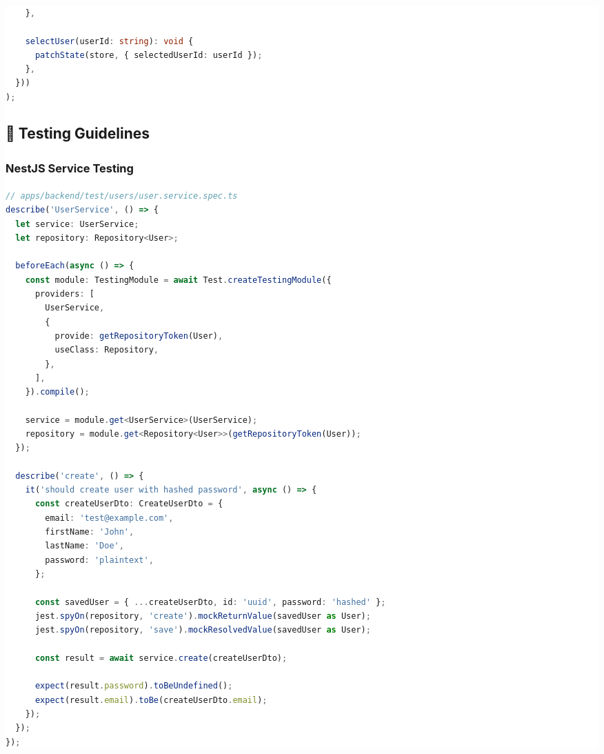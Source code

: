 ```typescript
    },
    
    selectUser(userId: string): void {
      patchState(store, { selectedUserId: userId });
    },
  }))
);
```

## 🧪 Testing Guidelines

### NestJS Service Testing

```typescript
// apps/backend/test/users/user.service.spec.ts
describe('UserService', () => {
  let service: UserService;
  let repository: Repository<User>;

  beforeEach(async () => {
    const module: TestingModule = await Test.createTestingModule({
      providers: [
        UserService,
        {
          provide: getRepositoryToken(User),
          useClass: Repository,
        },
      ],
    }).compile();

    service = module.get<UserService>(UserService);
    repository = module.get<Repository<User>>(getRepositoryToken(User));
  });

  describe('create', () => {
    it('should create user with hashed password', async () => {
      const createUserDto: CreateUserDto = {
        email: 'test@example.com',
        firstName: 'John',
        lastName: 'Doe',
        password: 'plaintext',
      };

      const savedUser = { ...createUserDto, id: 'uuid', password: 'hashed' };
      jest.spyOn(repository, 'create').mockReturnValue(savedUser as User);
      jest.spyOn(repository, 'save').mockResolvedValue(savedUser as User);

      const result = await service.create(createUserDto);

      expect(result.password).toBeUndefined();
      expect(result.email).toBe(createUserDto.email);
    });
  });
});
```
